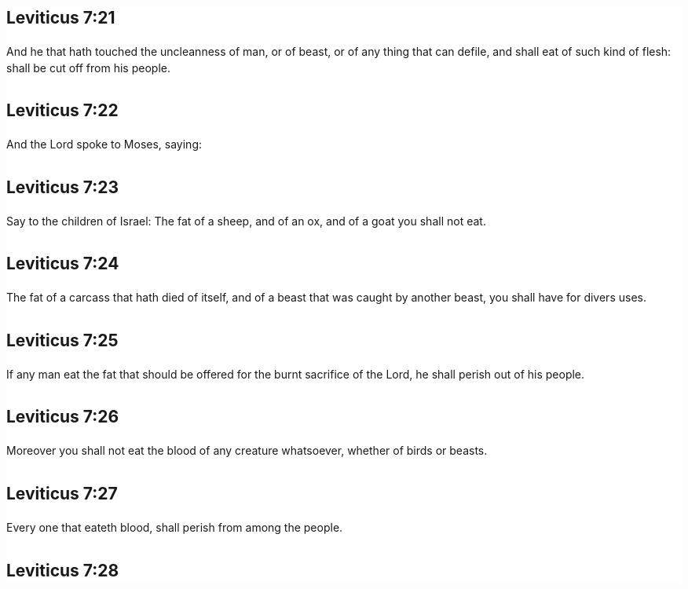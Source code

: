 
<a id="orge1ca150"></a>

## Leviticus 7:21

And he that hath touched the uncleanness of man, or of beast, or of any thing that can defile, and shall eat of such kind of flesh: shall be cut off from his people.


<a id="org359226b"></a>

## Leviticus 7:22

And the Lord spoke to Moses, saying:


<a id="org5f32682"></a>

## Leviticus 7:23

Say to the children of Israel: The fat of a sheep, and of an ox, and of a goat you shall not eat.


<a id="org3c2d0a2"></a>

## Leviticus 7:24

The fat of a carcass that hath died of itself, and of a beast that was caught by another beast, you shall have for divers uses.


<a id="org9c2bafe"></a>

## Leviticus 7:25

If any man eat the fat that should be offered for the burnt sacrifice of the Lord, he shall perish out of his people.


<a id="org0d83b3f"></a>

## Leviticus 7:26

Moreover you shall not eat the blood of any creature whatsoever, whether of birds or beasts.


<a id="orgf5926d3"></a>

## Leviticus 7:27

Every one that eateth blood, shall perish from among the people.


<a id="org2a2d82b"></a>

## Leviticus 7:28
